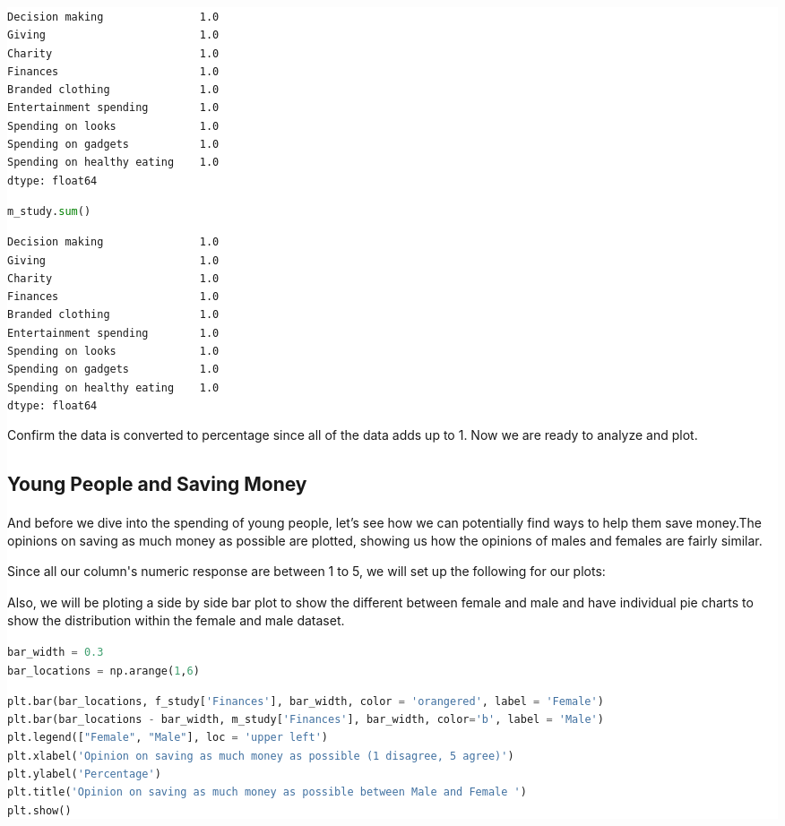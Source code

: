 
    Decision making               1.0
    Giving                        1.0
    Charity                       1.0
    Finances                      1.0
    Branded clothing              1.0
    Entertainment spending        1.0
    Spending on looks             1.0
    Spending on gadgets           1.0
    Spending on healthy eating    1.0
    dtype: float64




```python
m_study.sum()
```




    Decision making               1.0
    Giving                        1.0
    Charity                       1.0
    Finances                      1.0
    Branded clothing              1.0
    Entertainment spending        1.0
    Spending on looks             1.0
    Spending on gadgets           1.0
    Spending on healthy eating    1.0
    dtype: float64



Confirm the data is converted to percentage since all of the data adds up to 1.
Now we are ready to analyze and plot.

## Young People and Saving Money

And before we dive into the spending of young people, let’s see how we can potentially find ways to help them save money.The opinions on saving as much money as possible are plotted, showing us how the opinions of males and females are fairly similar.

Since all our column's numeric response are between 1 to 5, we will set up the following for our plots:

Also, we will be ploting a side by side bar plot to show the different between female and male and have individual pie charts to show the distribution within the female and male dataset.


```python
bar_width = 0.3
bar_locations = np.arange(1,6)
```


```python
plt.bar(bar_locations, f_study['Finances'], bar_width, color = 'orangered', label = 'Female')
plt.bar(bar_locations - bar_width, m_study['Finances'], bar_width, color='b', label = 'Male')
plt.legend(["Female", "Male"], loc = 'upper left')
plt.xlabel('Opinion on saving as much money as possible (1 disagree, 5 agree)')
plt.ylabel('Percentage')
plt.title('Opinion on saving as much money as possible between Male and Female ')
plt.show()
```
